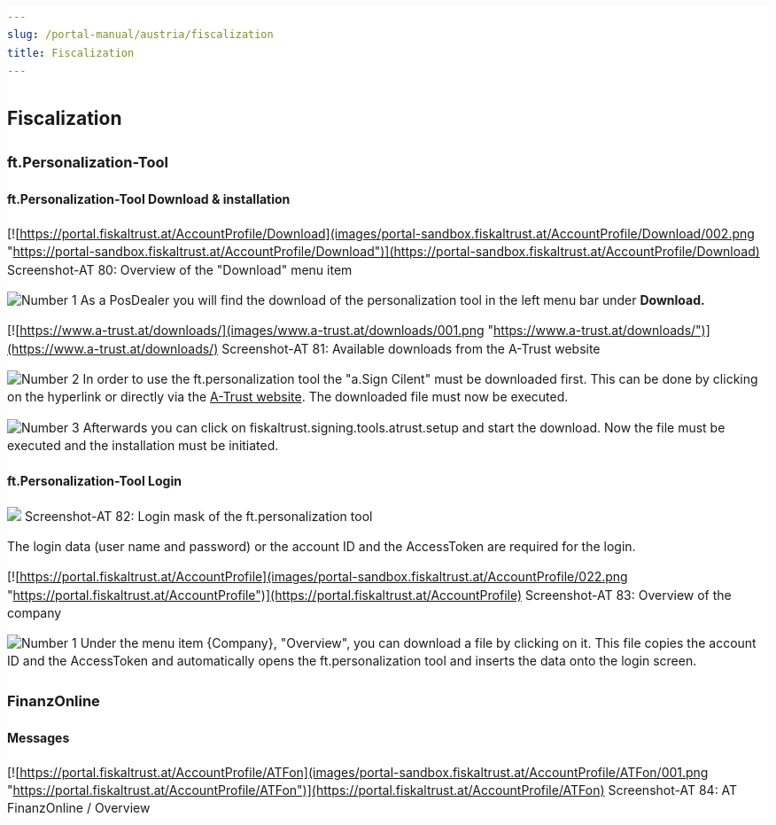 ```yaml
---
slug: /portal-manual/austria/fiscalization
title: Fiscalization
---
```


## Fiscalization

### ft.Personalization-Tool<a name="personalization-tool"></a>

#### ft.Personalization-Tool Download & installation

[![https://portal.fiskaltrust.at/AccountProfile/Download](images/portal-sandbox.fiskaltrust.at/AccountProfile/Download/002.png "https://portal-sandbox.fiskaltrust.at/AccountProfile/Download")](https://portal-sandbox.fiskaltrust.at/AccountProfile/Download)
Screenshot-AT 80: Overview of the "Download" menu item

![Number 1](../images/Numbers/1.png) As a PosDealer you will find the download of the personalization tool in the left menu bar under **Download.**

[![https://www.a-trust.at/downloads/](images/www.a-trust.at/downloads/001.png "https://www.a-trust.at/downloads/")](https://www.a-trust.at/downloads/)
Screenshot-AT 81: Available downloads from the A-Trust website

![Number 2](../images/Numbers/2.png) In order to use the ft.personalization tool the "a.Sign Cilent" must be downloaded first. This can be done by clicking on the hyperlink or directly via the [A-Trust website](https://www.a-trust.at/downloads/). The downloaded file must now be executed.

![Number 3](../images/Numbers/3.png) Afterwards you can click on fiskaltrust.signing.tools.atrust.setup and start the download. Now the file must be executed and the installation must be initiated.

#### ft.Personalization-Tool Login

![](images/Tool/001.png)
Screenshot-AT 82: Login mask of the ft.personalization tool

The login data (user name and password) or the account ID and the AccessToken are required for the login.

[![https://portal.fiskaltrust.at/AccountProfile](images/portal-sandbox.fiskaltrust.at/AccountProfile/022.png "https://portal.fiskaltrust.at/AccountProfile")](https://portal.fiskaltrust.at/AccountProfile)
Screenshot-AT 83: Overview of the company

![Number 1](../images/Numbers/1.png) Under the menu item {Company}, "Overview", you can download a file by clicking on it. This file copies the account ID and the AccessToken and automatically opens the ft.personalization tool and inserts the data onto the login screen.

### FinanzOnline

#### Messages

[![https://portal.fiskaltrust.at/AccountProfile/ATFon](images/portal-sandbox.fiskaltrust.at/AccountProfile/ATFon/001.png "https://portal.fiskaltrust.at/AccountProfile/ATFon")](https://portal.fiskaltrust.at/AccountProfile/ATFon)
Screenshot-AT 84: AT FinanzOnline / Overview
